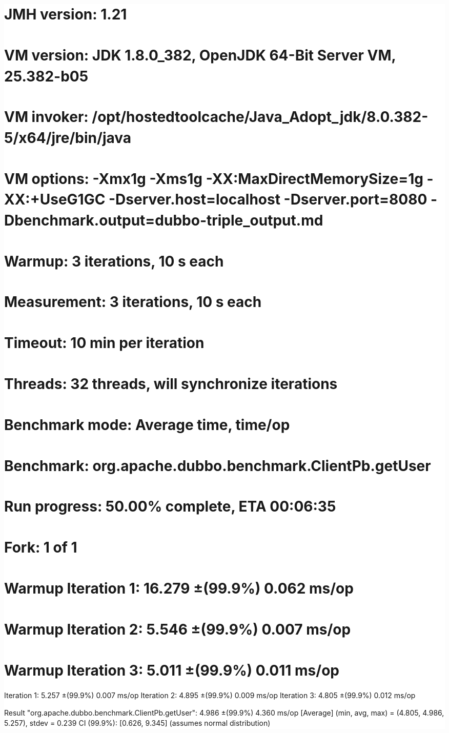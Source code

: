 
# JMH version: 1.21
# VM version: JDK 1.8.0_382, OpenJDK 64-Bit Server VM, 25.382-b05
# VM invoker: /opt/hostedtoolcache/Java_Adopt_jdk/8.0.382-5/x64/jre/bin/java
# VM options: -Xmx1g -Xms1g -XX:MaxDirectMemorySize=1g -XX:+UseG1GC -Dserver.host=localhost -Dserver.port=8080 -Dbenchmark.output=dubbo-triple_output.md
# Warmup: 3 iterations, 10 s each
# Measurement: 3 iterations, 10 s each
# Timeout: 10 min per iteration
# Threads: 32 threads, will synchronize iterations
# Benchmark mode: Average time, time/op
# Benchmark: org.apache.dubbo.benchmark.ClientPb.getUser

# Run progress: 50.00% complete, ETA 00:06:35
# Fork: 1 of 1
# Warmup Iteration   1: 16.279 ±(99.9%) 0.062 ms/op
# Warmup Iteration   2: 5.546 ±(99.9%) 0.007 ms/op
# Warmup Iteration   3: 5.011 ±(99.9%) 0.011 ms/op
Iteration   1: 5.257 ±(99.9%) 0.007 ms/op
Iteration   2: 4.895 ±(99.9%) 0.009 ms/op
Iteration   3: 4.805 ±(99.9%) 0.012 ms/op


Result "org.apache.dubbo.benchmark.ClientPb.getUser":
  4.986 ±(99.9%) 4.360 ms/op [Average]
  (min, avg, max) = (4.805, 4.986, 5.257), stdev = 0.239
  CI (99.9%): [0.626, 9.345] (assumes normal distribution)
